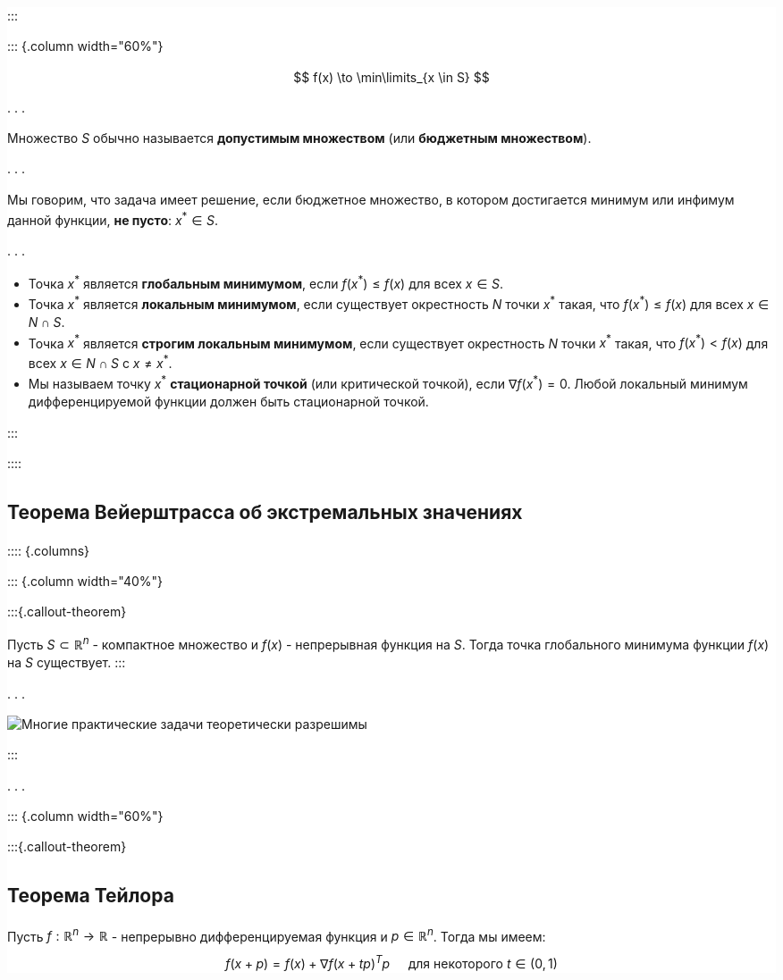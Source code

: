 :::

::: {.column width="60%"}

$$
f(x) \to \min\limits_{x \in S}
$$

. . .

Множество $S$ обычно называется **допустимым множеством** (или **бюджетным множеством**).

. . .

Мы говорим, что задача имеет решение, если бюджетное множество, в котором достигается минимум или инфимум данной функции, **не пусто**: $x^* \in S$. 

. . .

* Точка $x^*$ является **глобальным минимумом**, если $f(x^*) \leq f(x)$ для всех $x \in S$.
* Точка $x^*$ является **локальным минимумом**, если существует окрестность $N$ точки $x^*$ такая, что $f(x^*) \leq f(x)$ для всех $x \in N \cap S$.
* Точка $x^*$ является **строгим локальным минимумом**, если существует окрестность $N$ точки $x^*$ такая, что $f(x^*) < f(x)$ для всех $x \in N \cap S$ с $x \neq x^*$.
* Мы называем точку $x^*$ **стационарной точкой** (или критической точкой), если $\nabla f(x^*) = 0$. Любой локальный минимум дифференцируемой функции должен быть стационарной точкой.

:::



::::

## Теорема Вейерштрасса об экстремальных значениях

:::: {.columns}

::: {.column width="40%"}

:::{.callout-theorem}

Пусть $S \subset \mathbb{R}^n$ - компактное множество и $f(x)$ - непрерывная функция на $S$. 
Тогда точка глобального минимума функции $f(x)$ на $S$ существует.
:::

. . .

![Многие практические задачи теоретически разрешимы](goodnews.png)

:::

. . .

::: {.column width="60%"}

:::{.callout-theorem}

## Теорема Тейлора

Пусть $f: \mathbb{R}^n \to \mathbb{R}$ - непрерывно дифференцируемая функция и $p \in \mathbb{R}^n$. Тогда мы имеем:
$$
f(x + p) = f(x) + \nabla f(x + tp)^T p \quad \text{ для некоторого } t \in (0, 1)
$$
